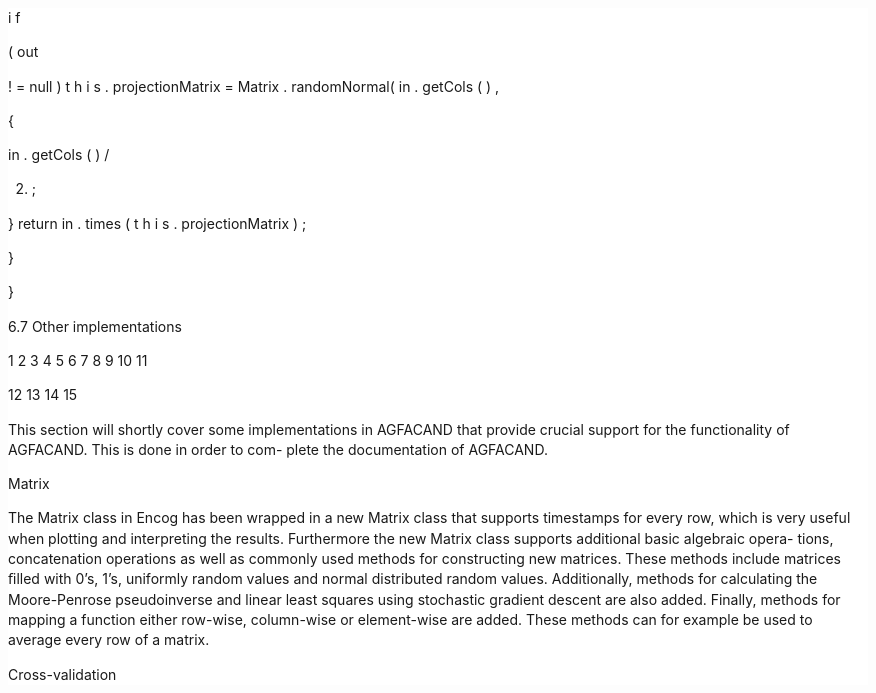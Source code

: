 i f

( out

! = null )
t h i s . projectionMatrix = Matrix . randomNormal( in . getCols ( ) ,

{

in . getCols ( ) /

2) ;

}
return in . times ( t h i s . projectionMatrix ) ;

}

}

6.7 Other implementations

1
2
3
4
5
6
7
8
9
10
11

12
13
14
15

This section will shortly cover some implementations in AGFACAND that provide
crucial support for the functionality of AGFACAND. This is done in order to com-
plete the documentation of AGFACAND.

Matrix

The Matrix class in Encog has been wrapped in a new Matrix class that supports
timestamps for every row, which is very useful when plotting and interpreting the
results. Furthermore the new Matrix class supports additional basic algebraic opera-
tions, concatenation operations as well as commonly used methods for constructing
new matrices. These methods include matrices ﬁlled with 0’s, 1’s, uniformly random
values and normal distributed random values. Additionally, methods for calculating
the Moore-Penrose pseudoinverse and linear least squares using stochastic gradient
descent are also added. Finally, methods for mapping a function either row-wise,
column-wise or element-wise are added. These methods can for example be used to
average every row of a matrix.

Cross-validation

